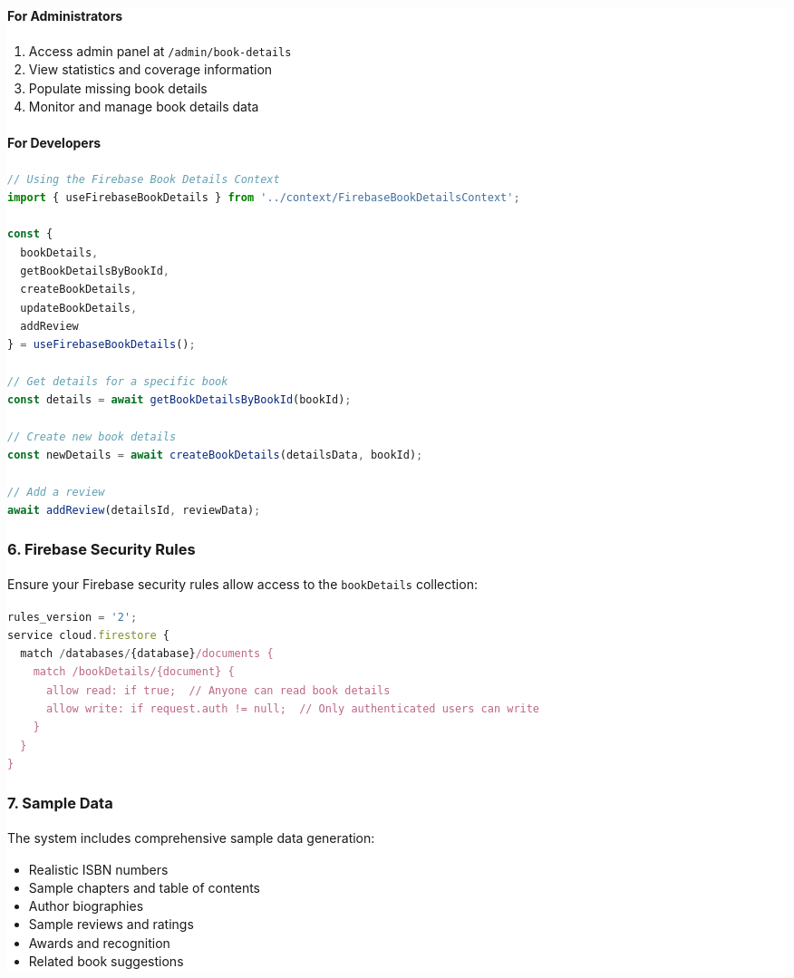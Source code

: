 #### For Administrators
1. Access admin panel at `/admin/book-details`
2. View statistics and coverage information
3. Populate missing book details
4. Monitor and manage book details data

#### For Developers
```javascript
// Using the Firebase Book Details Context
import { useFirebaseBookDetails } from '../context/FirebaseBookDetailsContext';

const { 
  bookDetails, 
  getBookDetailsByBookId, 
  createBookDetails,
  updateBookDetails,
  addReview 
} = useFirebaseBookDetails();

// Get details for a specific book
const details = await getBookDetailsByBookId(bookId);

// Create new book details
const newDetails = await createBookDetails(detailsData, bookId);

// Add a review
await addReview(detailsId, reviewData);
```

### 6. Firebase Security Rules

Ensure your Firebase security rules allow access to the `bookDetails` collection:

```javascript
rules_version = '2';
service cloud.firestore {
  match /databases/{database}/documents {
    match /bookDetails/{document} {
      allow read: if true;  // Anyone can read book details
      allow write: if request.auth != null;  // Only authenticated users can write
    }
  }
}
```

### 7. Sample Data

The system includes comprehensive sample data generation:
- Realistic ISBN numbers
- Sample chapters and table of contents
- Author biographies
- Sample reviews and ratings
- Awards and recognition
- Related book suggestions
